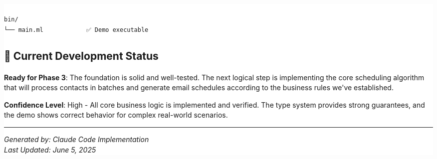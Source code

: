 ```

bin/
└── main.ml            ✅ Demo executable
```

## 🔄 Current Development Status

**Ready for Phase 3**: The foundation is solid and well-tested. The next logical step is implementing the core scheduling algorithm that will process contacts in batches and generate email schedules according to the business rules we've established.

**Confidence Level**: High - All core business logic is implemented and verified. The type system provides strong guarantees, and the demo shows correct behavior for complex real-world scenarios.

---

*Generated by: Claude Code Implementation  
Last Updated: June 5, 2025*